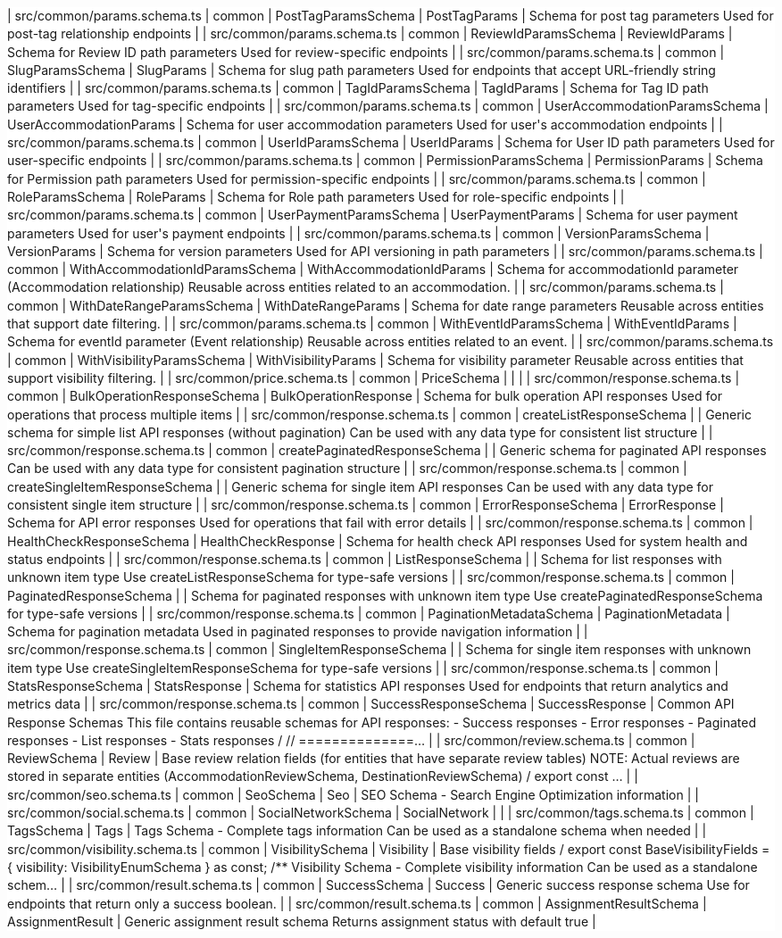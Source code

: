 | src/common/params.schema.ts | common | PostTagParamsSchema | PostTagParams | Schema for post tag parameters Used for post-tag relationship endpoints |
| src/common/params.schema.ts | common | ReviewIdParamsSchema | ReviewIdParams | Schema for Review ID path parameters Used for review-specific endpoints |
| src/common/params.schema.ts | common | SlugParamsSchema | SlugParams | Schema for slug path parameters Used for endpoints that accept URL-friendly string identifiers |
| src/common/params.schema.ts | common | TagIdParamsSchema | TagIdParams | Schema for Tag ID path parameters Used for tag-specific endpoints |
| src/common/params.schema.ts | common | UserAccommodationParamsSchema | UserAccommodationParams | Schema for user accommodation parameters Used for user's accommodation endpoints |
| src/common/params.schema.ts | common | UserIdParamsSchema | UserIdParams | Schema for User ID path parameters Used for user-specific endpoints |
| src/common/params.schema.ts | common | PermissionParamsSchema | PermissionParams | Schema for Permission path parameters Used for permission-specific endpoints |
| src/common/params.schema.ts | common | RoleParamsSchema | RoleParams | Schema for Role path parameters Used for role-specific endpoints |
| src/common/params.schema.ts | common | UserPaymentParamsSchema | UserPaymentParams | Schema for user payment parameters Used for user's payment endpoints |
| src/common/params.schema.ts | common | VersionParamsSchema | VersionParams | Schema for version parameters Used for API versioning in path parameters |
| src/common/params.schema.ts | common | WithAccommodationIdParamsSchema | WithAccommodationIdParams | Schema for accommodationId parameter (Accommodation relationship) Reusable across entities related to an accommodation. |
| src/common/params.schema.ts | common | WithDateRangeParamsSchema | WithDateRangeParams | Schema for date range parameters Reusable across entities that support date filtering. |
| src/common/params.schema.ts | common | WithEventIdParamsSchema | WithEventIdParams | Schema for eventId parameter (Event relationship) Reusable across entities related to an event. |
| src/common/params.schema.ts | common | WithVisibilityParamsSchema | WithVisibilityParams | Schema for visibility parameter Reusable across entities that support visibility filtering. |
| src/common/price.schema.ts | common | PriceSchema |  |  |
| src/common/response.schema.ts | common | BulkOperationResponseSchema | BulkOperationResponse | Schema for bulk operation API responses Used for operations that process multiple items |
| src/common/response.schema.ts | common | createListResponseSchema |  | Generic schema for simple list API responses (without pagination) Can be used with any data type for consistent list structure |
| src/common/response.schema.ts | common | createPaginatedResponseSchema |  | Generic schema for paginated API responses Can be used with any data type for consistent pagination structure |
| src/common/response.schema.ts | common | createSingleItemResponseSchema |  | Generic schema for single item API responses Can be used with any data type for consistent single item structure |
| src/common/response.schema.ts | common | ErrorResponseSchema | ErrorResponse | Schema for API error responses Used for operations that fail with error details |
| src/common/response.schema.ts | common | HealthCheckResponseSchema | HealthCheckResponse | Schema for health check API responses Used for system health and status endpoints |
| src/common/response.schema.ts | common | ListResponseSchema |  | Schema for list responses with unknown item type Use createListResponseSchema for type-safe versions |
| src/common/response.schema.ts | common | PaginatedResponseSchema |  | Schema for paginated responses with unknown item type Use createPaginatedResponseSchema for type-safe versions |
| src/common/response.schema.ts | common | PaginationMetadataSchema | PaginationMetadata | Schema for pagination metadata Used in paginated responses to provide navigation information |
| src/common/response.schema.ts | common | SingleItemResponseSchema |  | Schema for single item responses with unknown item type Use createSingleItemResponseSchema for type-safe versions |
| src/common/response.schema.ts | common | StatsResponseSchema | StatsResponse | Schema for statistics API responses Used for endpoints that return analytics and metrics data |
| src/common/response.schema.ts | common | SuccessResponseSchema | SuccessResponse | Common API Response Schemas This file contains reusable schemas for API responses: - Success responses - Error responses - Paginated responses - List responses - Stats responses / // ==============… |
| src/common/review.schema.ts | common | ReviewSchema | Review | Base review relation fields (for entities that have separate review tables) NOTE: Actual reviews are stored in separate entities (AccommodationReviewSchema, DestinationReviewSchema) / export const … |
| src/common/seo.schema.ts | common | SeoSchema | Seo | SEO Schema - Search Engine Optimization information |
| src/common/social.schema.ts | common | SocialNetworkSchema | SocialNetwork |  |
| src/common/tags.schema.ts | common | TagsSchema | Tags | Tags Schema - Complete tags information Can be used as a standalone schema when needed |
| src/common/visibility.schema.ts | common | VisibilitySchema | Visibility | Base visibility fields / export const BaseVisibilityFields = { visibility: VisibilityEnumSchema } as const; /** Visibility Schema - Complete visibility information Can be used as a standalone schem… |
| src/common/result.schema.ts | common | SuccessSchema | Success | Generic success response schema Use for endpoints that return only a success boolean. |
| src/common/result.schema.ts | common | AssignmentResultSchema | AssignmentResult | Generic assignment result schema Returns assignment status with default true |